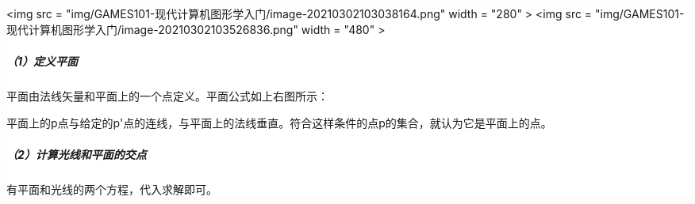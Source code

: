   <img src = "img/GAMES101-现代计算机图形学入门/image-20210302103038164.png" width = "280" \>
  <img src = "img/GAMES101-现代计算机图形学入门/image-20210302103526836.png" width = "480" \>
</div>


##### （1）定义平面

平面由法线矢量和平面上的一个点定义。平面公式如上右图所示：

平面上的p点与给定的p'点的连线，与平面上的法线垂直。符合这样条件的点p的集合，就认为它是平面上的点。

##### （2）计算光线和平面的交点

有平面和光线的两个方程，代入求解即可。

<center>
